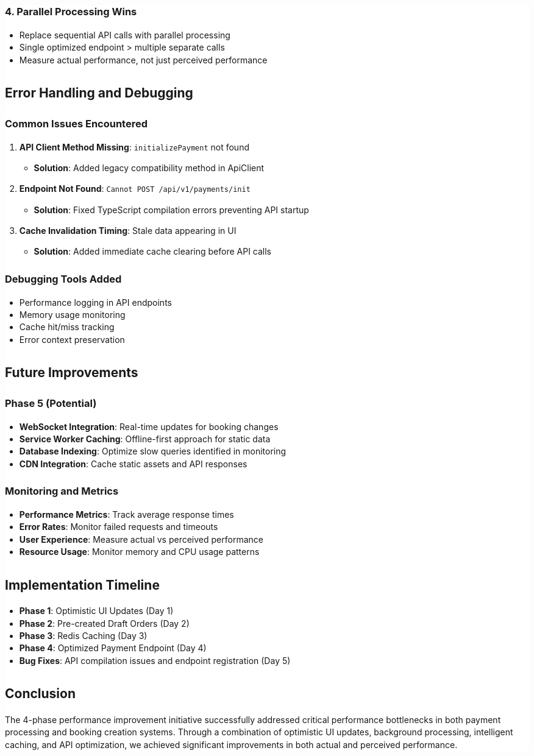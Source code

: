 ### 4. Parallel Processing Wins
- Replace sequential API calls with parallel processing
- Single optimized endpoint > multiple separate calls
- Measure actual performance, not just perceived performance

## Error Handling and Debugging

### Common Issues Encountered
1. **API Client Method Missing**: `initializePayment` not found
   - **Solution**: Added legacy compatibility method in ApiClient
   
2. **Endpoint Not Found**: `Cannot POST /api/v1/payments/init`
   - **Solution**: Fixed TypeScript compilation errors preventing API startup
   
3. **Cache Invalidation Timing**: Stale data appearing in UI
   - **Solution**: Added immediate cache clearing before API calls

### Debugging Tools Added
- Performance logging in API endpoints
- Memory usage monitoring
- Cache hit/miss tracking
- Error context preservation

## Future Improvements

### Phase 5 (Potential)
- **WebSocket Integration**: Real-time updates for booking changes
- **Service Worker Caching**: Offline-first approach for static data
- **Database Indexing**: Optimize slow queries identified in monitoring
- **CDN Integration**: Cache static assets and API responses

### Monitoring and Metrics
- **Performance Metrics**: Track average response times
- **Error Rates**: Monitor failed requests and timeouts
- **User Experience**: Measure actual vs perceived performance
- **Resource Usage**: Monitor memory and CPU usage patterns

## Implementation Timeline

- **Phase 1**: Optimistic UI Updates (Day 1)
- **Phase 2**: Pre-created Draft Orders (Day 2)
- **Phase 3**: Redis Caching (Day 3)
- **Phase 4**: Optimized Payment Endpoint (Day 4)
- **Bug Fixes**: API compilation issues and endpoint registration (Day 5)

## Conclusion

The 4-phase performance improvement initiative successfully addressed critical performance bottlenecks in both payment processing and booking creation systems. Through a combination of optimistic UI updates, background processing, intelligent caching, and API optimization, we achieved significant improvements in both actual and perceived performance.
